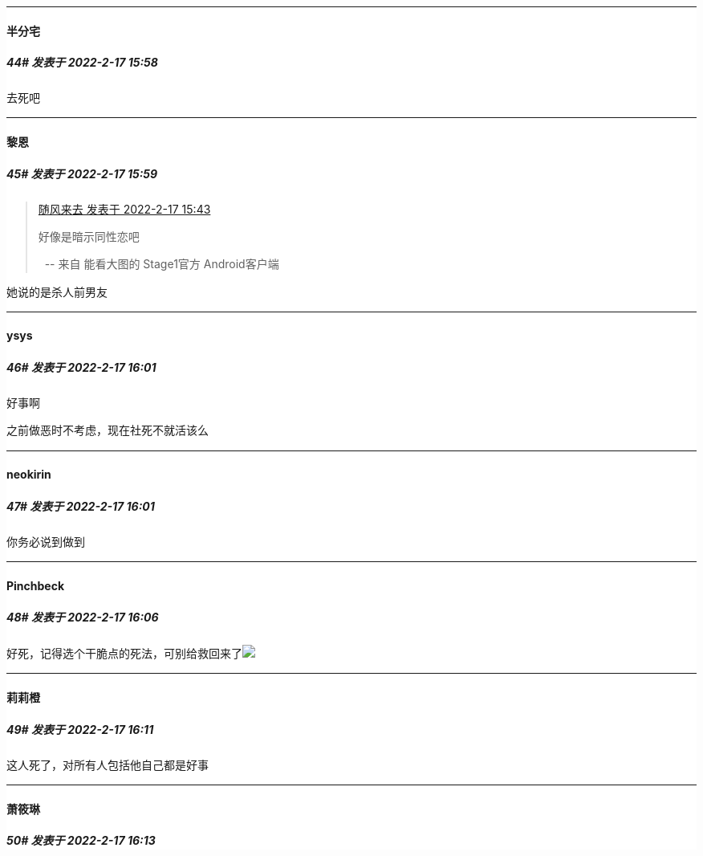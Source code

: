 *****

####  半分宅  
##### 44#       发表于 2022-2-17 15:58

去死吧

*****

####  黎恩  
##### 45#       发表于 2022-2-17 15:59

<blockquote><a href="httphttps://bbs.saraba1st.com/2b/forum.php?mod=redirect&amp;goto=findpost&amp;pid=54726837&amp;ptid=2053120" target="_blank">随风来去 发表于 2022-2-17 15:43</a>

好像是暗示同性恋吧

  -- 来自 能看大图的 Stage1官方 Android客户端</blockquote>
她说的是杀人前男友

*****

####  ysys  
##### 46#       发表于 2022-2-17 16:01

好事啊

之前做恶时不考虑，现在社死不就活该么

*****

####  neokirin  
##### 47#       发表于 2022-2-17 16:01

你务必说到做到

*****

####  Pinchbeck  
##### 48#       发表于 2022-2-17 16:06

好死，记得选个干脆点的死法，可别给救回来了<img src="https://static.saraba1st.com/image/smiley/face2017/067.png" referrerpolicy="no-referrer">

*****

####  莉莉橙  
##### 49#       发表于 2022-2-17 16:11

这人死了，对所有人包括他自己都是好事

*****

####  萧筱琳  
##### 50#       发表于 2022-2-17 16:13

